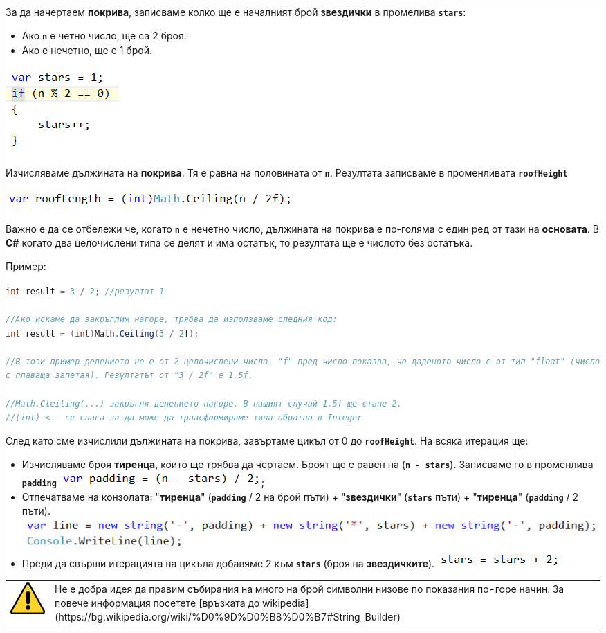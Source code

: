 За да начертаем **покрива**, записваме колко ще е началният брой **звездички** в промелива **`stars`**:
* Ако **`n`** е четно число, ще са 2 броя.
* Ако е нечетно, ще е 1 брой.

![](assets/chapter-6-images/house/stars-initialization.png)

Изчисляваме дължината на **покрива**. Тя е равна на половината от **`n`**. Резултата записваме в променливата **`roofHeight`**

![](assets/chapter-6-images/house/calculating-roof-length.png)

Важно е да се отбележи че, когато **`n`** е нечетно число, дължината на покрива е по-голяма с един ред от тази на **основата**. В **C#** когато два целочислени типа се делят и има остатък, то резултата ще е числото без остатъка.

Пример:

``` cs
int result = 3 / 2; //резултат 1

//Ако искаме да закръглим нагоре, трябва да използваме следния код:
int result = (int)Math.Ceiling(3 / 2f);

//В този пример делението не е от 2 целочислени числа. "f" пред число показва, че даденото число е от тип "float" (число с плаваща запетая). Резултатът от "3 / 2f" е 1.5f.

//Math.Cleiling(...) закръгля делението нагоре. В нашият случай 1.5f ще стане 2.
//(int) <-- се слага за да може да трнасформираме типа обратно в Integer
```

След като сме изчислили дължината на покрива, завъртаме цикъл от 0 до **`roofHeight`**.
На всяка итерация ще:
* Изчисляваме броя **тиренца**, които ще трябва да чертаем. Броят ще е равен на (**`n - stars`**). Записваме го в променлива **`padding`** ![](assets/chapter-6-images/house/calculating-padding.png);
* Отпечатваме на конзолата: "**тиренца**" (**`padding`** / 2 на брой пъти) + "**звездички**" (**`stars`** пъти) + "**тиренца**" (**`padding`** / 2 пъти). ![](assets/chapter-6-images/house/roof-printing.png)
* Преди да свърши итерацията на цикъла добавяме 2 към **`stars`** (броя на **звездичките**). ![](assets/chapter-6-images/house/stars-adding-roof-printing.png)

<table><tr><td><img src="/assets/alert-icon.png" style="max-width:50px" /></td>
<td>Не е добра идея да правим събирания на много на брой символни низове по показания по-горе начин. За повече информация посетете [връзката до wikipedia](https://bg.wikipedia.org/wiki/%D0%9D%D0%B8%D0%B7#String_Builder)</td>
</tr></table>
